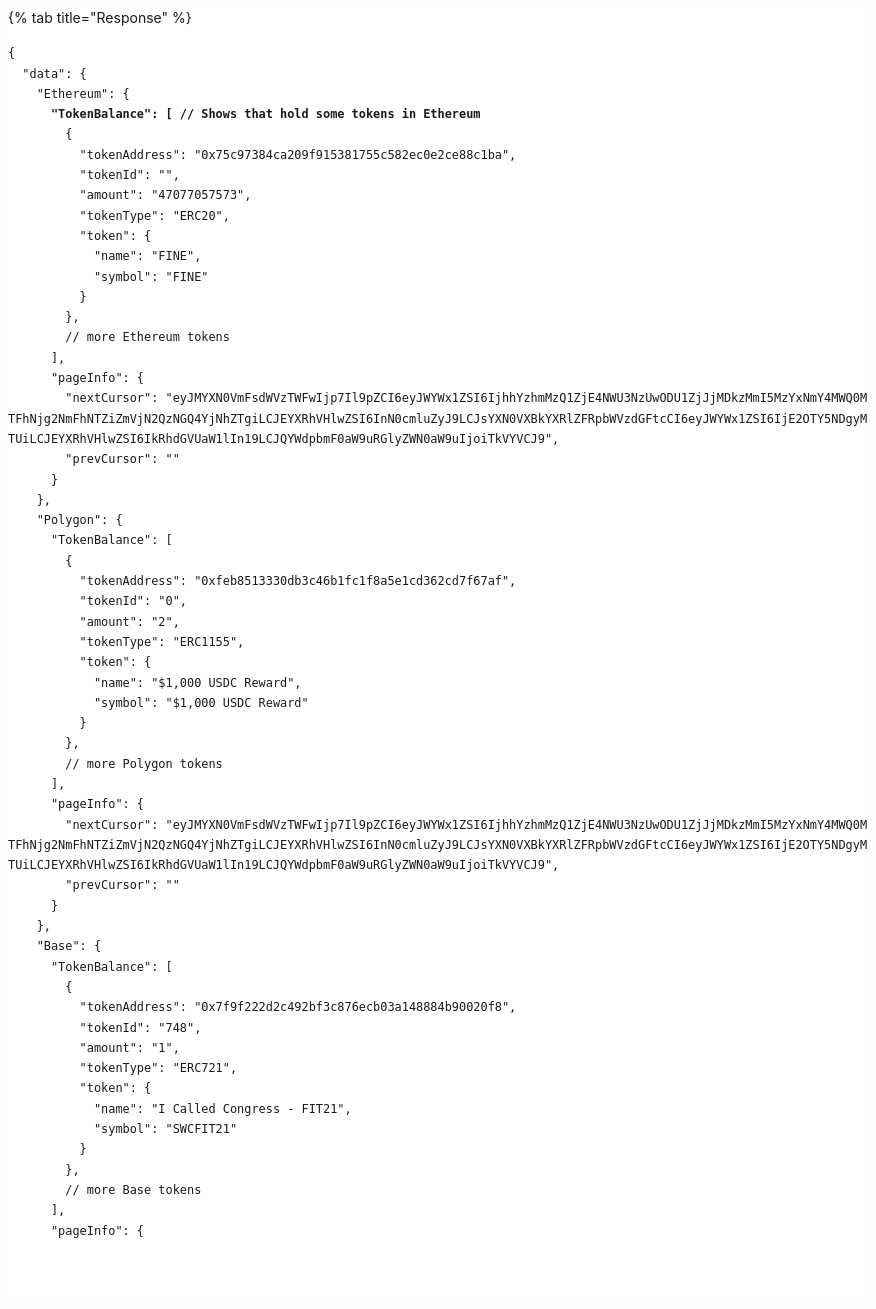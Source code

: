 {% tab title="Response" %}
<pre class="language-json"><code class="lang-json">{
  "data": {
    "Ethereum": {
<strong>      "TokenBalance": [ // Shows that hold some tokens in Ethereum
</strong>        {
          "tokenAddress": "0x75c97384ca209f915381755c582ec0e2ce88c1ba",
          "tokenId": "",
          "amount": "47077057573",
          "tokenType": "ERC20",
          "token": {
            "name": "FINE",
            "symbol": "FINE"
          }
        },
        // more Ethereum tokens
      ],
      "pageInfo": {
        "nextCursor": "eyJMYXN0VmFsdWVzTWFwIjp7Il9pZCI6eyJWYWx1ZSI6IjhhYzhmMzQ1ZjE4NWU3NzUwODU1ZjJjMDkzMmI5MzYxNmY4MWQ0MTFhNjg2NmFhNTZiZmVjN2QzNGQ4YjNhZTgiLCJEYXRhVHlwZSI6InN0cmluZyJ9LCJsYXN0VXBkYXRlZFRpbWVzdGFtcCI6eyJWYWx1ZSI6IjE2OTY5NDgyMTUiLCJEYXRhVHlwZSI6IkRhdGVUaW1lIn19LCJQYWdpbmF0aW9uRGlyZWN0aW9uIjoiTkVYVCJ9",
        "prevCursor": ""
      }
    },
    "Polygon": {
      "TokenBalance": [
        {
          "tokenAddress": "0xfeb8513330db3c46b1fc1f8a5e1cd362cd7f67af",
          "tokenId": "0",
          "amount": "2",
          "tokenType": "ERC1155",
          "token": {
            "name": "$1,000 USDC Reward",
            "symbol": "$1,000 USDC Reward"
          }
        },
        // more Polygon tokens
      ],
      "pageInfo": {
        "nextCursor": "eyJMYXN0VmFsdWVzTWFwIjp7Il9pZCI6eyJWYWx1ZSI6IjhhYzhmMzQ1ZjE4NWU3NzUwODU1ZjJjMDkzMmI5MzYxNmY4MWQ0MTFhNjg2NmFhNTZiZmVjN2QzNGQ4YjNhZTgiLCJEYXRhVHlwZSI6InN0cmluZyJ9LCJsYXN0VXBkYXRlZFRpbWVzdGFtcCI6eyJWYWx1ZSI6IjE2OTY5NDgyMTUiLCJEYXRhVHlwZSI6IkRhdGVUaW1lIn19LCJQYWdpbmF0aW9uRGlyZWN0aW9uIjoiTkVYVCJ9",
        "prevCursor": ""
      }
    },
    "Base": {
      "TokenBalance": [
        {
          "tokenAddress": "0x7f9f222d2c492bf3c876ecb03a148884b90020f8",
          "tokenId": "748",
          "amount": "1",
          "tokenType": "ERC721",
          "token": {
            "name": "I Called Congress - FIT21",
            "symbol": "SWCFIT21"
          }
        },
        // more Base tokens
      ],
      "pageInfo": {